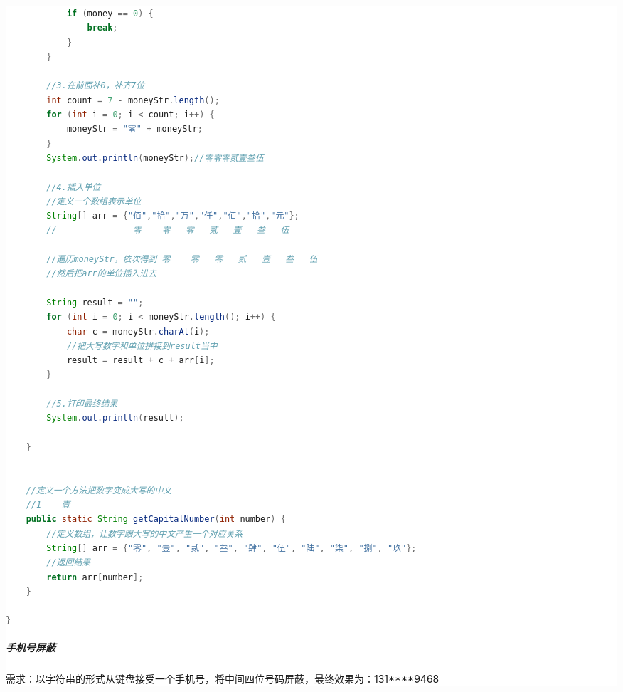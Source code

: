 ```java
            if (money == 0) {
                break;
            }
        }

        //3.在前面补0，补齐7位
        int count = 7 - moneyStr.length();
        for (int i = 0; i < count; i++) {
            moneyStr = "零" + moneyStr;
        }
        System.out.println(moneyStr);//零零零贰壹叁伍

        //4.插入单位
        //定义一个数组表示单位
        String[] arr = {"佰","拾","万","仟","佰","拾","元"};
        //               零    零   零   贰   壹   叁   伍

        //遍历moneyStr，依次得到 零    零   零   贰   壹   叁   伍
        //然后把arr的单位插入进去

        String result = "";
        for (int i = 0; i < moneyStr.length(); i++) {
            char c = moneyStr.charAt(i);
            //把大写数字和单位拼接到result当中
            result = result + c + arr[i];
        }

        //5.打印最终结果
        System.out.println(result);

    }


    //定义一个方法把数字变成大写的中文
    //1 -- 壹
    public static String getCapitalNumber(int number) {
        //定义数组，让数字跟大写的中文产生一个对应关系
        String[] arr = {"零", "壹", "贰", "叁", "肆", "伍", "陆", "柒", "捌", "玖"};
        //返回结果
        return arr[number];
    }

}
```

##### 手机号屏蔽

需求：以字符串的形式从键盘接受一个手机号，将中间四位号码屏蔽，最终效果为：131\*\*\*\*9468
